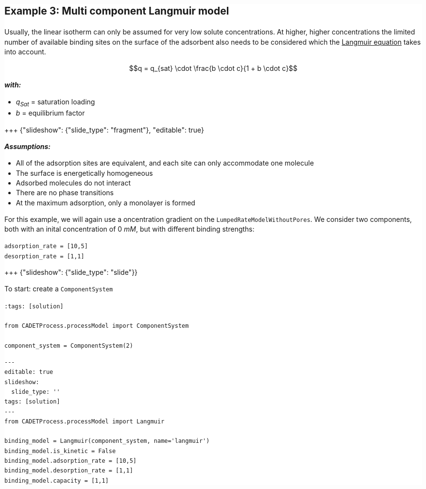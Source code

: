 ## Example 3: Multi component Langmuir model

Usually, the linear isotherm can only be assumed for very low solute concentrations.
At higher, higher concentrations the limited number of available binding sites on the surface of the adsorbent also
needs to be considered which
the [Langmuir equation](https://cadet.github.io/master/modelling/binding/multi_component_langmuir.html) takes into
account.

$$q = q_{sat} \cdot \frac{b \cdot c}{1 + b \cdot c}$$

***with:***

- $q_{Sat}$ = saturation loading
- $b$ = equilibrium factor

+++ {"slideshow": {"slide_type": "fragment"}, "editable": true}

***Assumptions:***

- All of the adsorption sites are equivalent, and each site can only accommodate one molecule
- The surface is energetically homogeneous
- Adsorbed molecules do not interact
- There are no phase transitions
- At the maximum adsorption, only a monolayer is formed

For this example, we will again use a oncentration gradient on the `LumpedRateModelWithoutPores`.
We consider two components, both with an inital concentration of $0~mM$, but with different binding strengths:
```
adsorption_rate = [10,5]
desorption_rate = [1,1]
```

+++ {"slideshow": {"slide_type": "slide"}}

To start: create a `ComponentSystem`

```{code-cell} ipython3
:tags: [solution]

from CADETProcess.processModel import ComponentSystem

component_system = ComponentSystem(2)
```

```{code-cell} ipython3
---
editable: true
slideshow:
  slide_type: ''
tags: [solution]
---
from CADETProcess.processModel import Langmuir

binding_model = Langmuir(component_system, name='langmuir')
binding_model.is_kinetic = False
binding_model.adsorption_rate = [10,5]
binding_model.desorption_rate = [1,1]
binding_model.capacity = [1,1]
```
